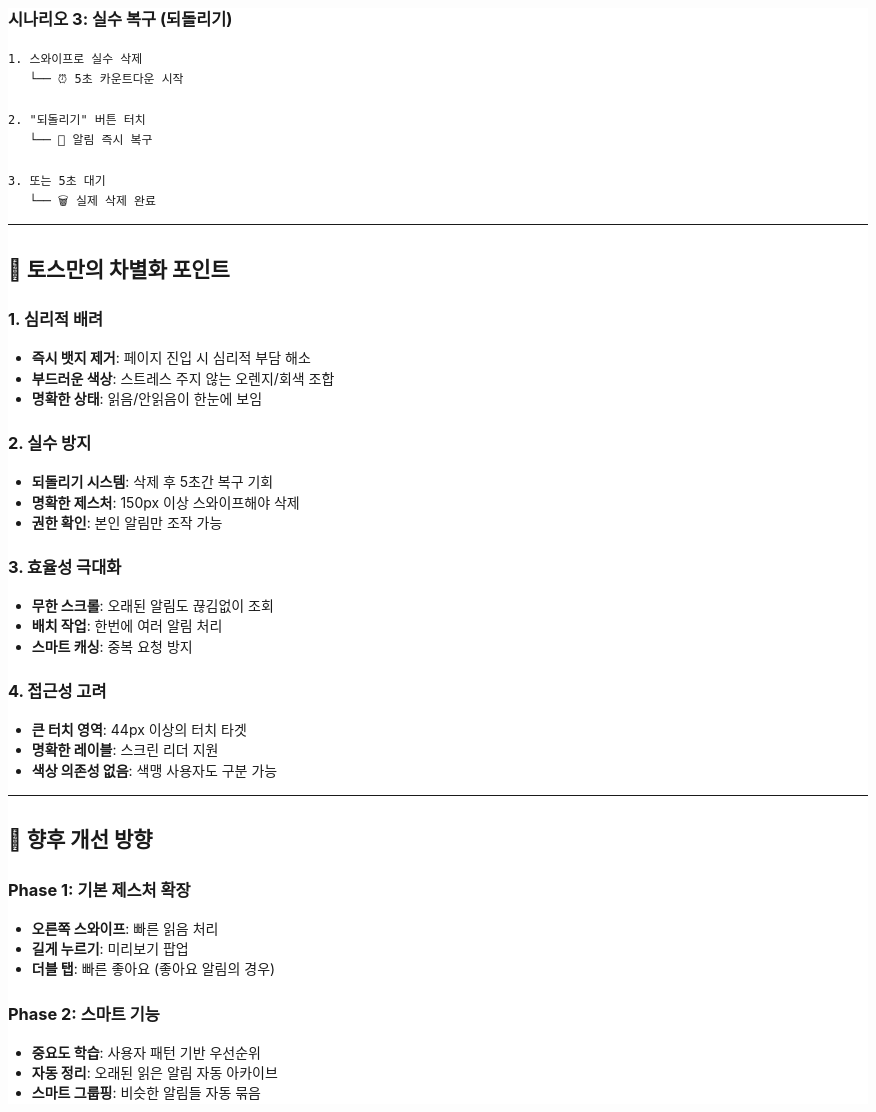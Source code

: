 ### **시나리오 3: 실수 복구 (되돌리기)**
```
1. 스와이프로 실수 삭제
   └── ⏰ 5초 카운트다운 시작

2. "되돌리기" 버튼 터치
   └── 🔄 알림 즉시 복구

3. 또는 5초 대기
   └── 🗑️ 실제 삭제 완료
```

---

## 🎨 토스만의 차별화 포인트

### **1. 심리적 배려**
- **즉시 뱃지 제거**: 페이지 진입 시 심리적 부담 해소
- **부드러운 색상**: 스트레스 주지 않는 오렌지/회색 조합
- **명확한 상태**: 읽음/안읽음이 한눈에 보임

### **2. 실수 방지**
- **되돌리기 시스템**: 삭제 후 5초간 복구 기회
- **명확한 제스처**: 150px 이상 스와이프해야 삭제
- **권한 확인**: 본인 알림만 조작 가능

### **3. 효율성 극대화**
- **무한 스크롤**: 오래된 알림도 끊김없이 조회
- **배치 작업**: 한번에 여러 알림 처리
- **스마트 캐싱**: 중복 요청 방지

### **4. 접근성 고려**
- **큰 터치 영역**: 44px 이상의 터치 타겟
- **명확한 레이블**: 스크린 리더 지원
- **색상 의존성 없음**: 색맹 사용자도 구분 가능

---

## 🚀 향후 개선 방향

### **Phase 1: 기본 제스처 확장**
- **오른쪽 스와이프**: 빠른 읽음 처리
- **길게 누르기**: 미리보기 팝업
- **더블 탭**: 빠른 좋아요 (좋아요 알림의 경우)

### **Phase 2: 스마트 기능**
- **중요도 학습**: 사용자 패턴 기반 우선순위
- **자동 정리**: 오래된 읽은 알림 자동 아카이브
- **스마트 그룹핑**: 비슷한 알림들 자동 묶음
